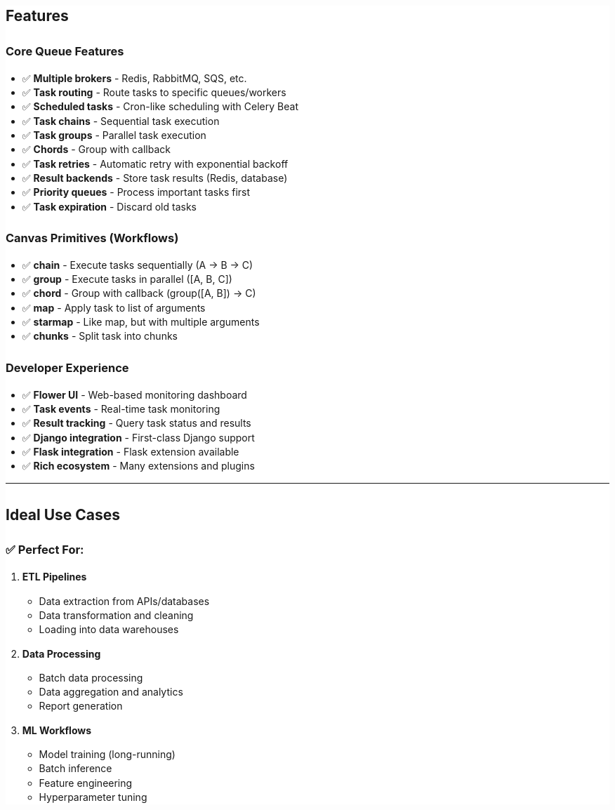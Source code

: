 
## Features

### Core Queue Features
- ✅ **Multiple brokers** - Redis, RabbitMQ, SQS, etc.
- ✅ **Task routing** - Route tasks to specific queues/workers
- ✅ **Scheduled tasks** - Cron-like scheduling with Celery Beat
- ✅ **Task chains** - Sequential task execution
- ✅ **Task groups** - Parallel task execution
- ✅ **Chords** - Group with callback
- ✅ **Task retries** - Automatic retry with exponential backoff
- ✅ **Result backends** - Store task results (Redis, database)
- ✅ **Priority queues** - Process important tasks first
- ✅ **Task expiration** - Discard old tasks

### Canvas Primitives (Workflows)
- ✅ **chain** - Execute tasks sequentially (A → B → C)
- ✅ **group** - Execute tasks in parallel ([A, B, C])
- ✅ **chord** - Group with callback (group([A, B]) → C)
- ✅ **map** - Apply task to list of arguments
- ✅ **starmap** - Like map, but with multiple arguments
- ✅ **chunks** - Split task into chunks

### Developer Experience
- ✅ **Flower UI** - Web-based monitoring dashboard
- ✅ **Task events** - Real-time task monitoring
- ✅ **Result tracking** - Query task status and results
- ✅ **Django integration** - First-class Django support
- ✅ **Flask integration** - Flask extension available
- ✅ **Rich ecosystem** - Many extensions and plugins

---

## Ideal Use Cases

### ✅ Perfect For:
1. **ETL Pipelines**
   - Data extraction from APIs/databases
   - Data transformation and cleaning
   - Loading into data warehouses

2. **Data Processing**
   - Batch data processing
   - Data aggregation and analytics
   - Report generation

3. **ML Workflows**
   - Model training (long-running)
   - Batch inference
   - Feature engineering
   - Hyperparameter tuning
